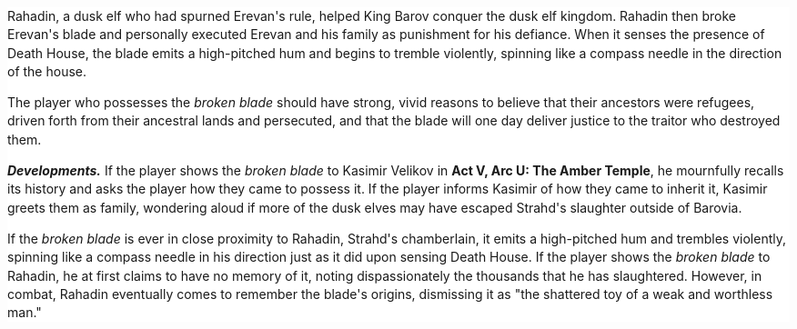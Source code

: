 Rahadin, a dusk elf who had spurned Erevan's rule, helped King Barov conquer the dusk elf kingdom. Rahadin then broke Erevan's blade and personally executed Erevan and his family as punishment for his defiance. When it senses the presence of Death House, the blade emits a high-pitched hum and begins to tremble violently, spinning like a compass needle in the direction of the house.

The player who possesses the *broken blade* should have strong, vivid reasons to believe that their ancestors were refugees, driven forth from their ancestral lands and persecuted, and that the blade will one day deliver justice to the traitor who destroyed them.

***Developments.*** If the player shows the *broken blade* to Kasimir Velikov in **Act V, Arc U: The Amber Temple**, he mournfully recalls its history and asks the player how they came to possess it. If the player informs Kasimir of how they came to inherit it, Kasimir greets them as family, wondering aloud if more of the dusk elves may have escaped Strahd's slaughter outside of Barovia.

If the *broken blade* is ever in close proximity to Rahadin, Strahd's chamberlain, it emits a high-pitched hum and trembles violently, spinning like a compass needle in his direction just as it did upon sensing Death House. If the player shows the *broken blade* to Rahadin, he at first claims to have no memory of it, noting dispassionately the thousands that he has slaughtered. However, in combat, Rahadin eventually comes to remember the blade's origins, dismissing it as "the shattered toy of a weak and worthless man."
